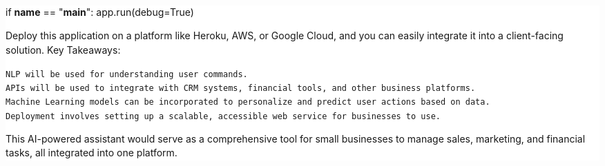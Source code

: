 if __name__ == "__main__":
    app.run(debug=True)

Deploy this application on a platform like Heroku, AWS, or Google Cloud, and you can easily integrate it into a client-facing solution.
Key Takeaways:

    NLP will be used for understanding user commands.
    APIs will be used to integrate with CRM systems, financial tools, and other business platforms.
    Machine Learning models can be incorporated to personalize and predict user actions based on data.
    Deployment involves setting up a scalable, accessible web service for businesses to use.

This AI-powered assistant would serve as a comprehensive tool for small businesses to manage sales, marketing, and financial tasks, all integrated into one platform.
